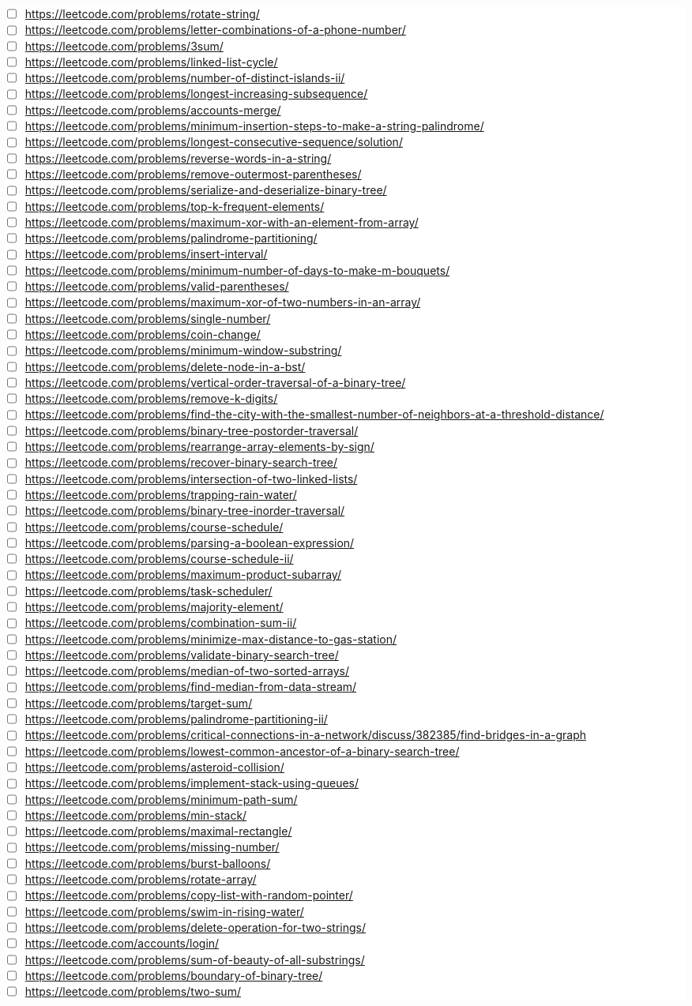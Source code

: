 - [ ] https://leetcode.com/problems/rotate-string/
- [ ] https://leetcode.com/problems/letter-combinations-of-a-phone-number/
- [ ] https://leetcode.com/problems/3sum/
- [ ] https://leetcode.com/problems/linked-list-cycle/
- [ ] https://leetcode.com/problems/number-of-distinct-islands-ii/
- [ ] https://leetcode.com/problems/longest-increasing-subsequence/
- [ ] https://leetcode.com/problems/accounts-merge/
- [ ] https://leetcode.com/problems/minimum-insertion-steps-to-make-a-string-palindrome/
- [ ] https://leetcode.com/problems/longest-consecutive-sequence/solution/
- [ ] https://leetcode.com/problems/reverse-words-in-a-string/
- [ ] https://leetcode.com/problems/remove-outermost-parentheses/
- [ ] https://leetcode.com/problems/serialize-and-deserialize-binary-tree/
- [ ] https://leetcode.com/problems/top-k-frequent-elements/
- [ ] https://leetcode.com/problems/maximum-xor-with-an-element-from-array/
- [ ] https://leetcode.com/problems/palindrome-partitioning/
- [ ] https://leetcode.com/problems/insert-interval/
- [ ] https://leetcode.com/problems/minimum-number-of-days-to-make-m-bouquets/
- [ ] https://leetcode.com/problems/valid-parentheses/
- [ ] https://leetcode.com/problems/maximum-xor-of-two-numbers-in-an-array/
- [ ] https://leetcode.com/problems/single-number/
- [ ] https://leetcode.com/problems/coin-change/
- [ ] https://leetcode.com/problems/minimum-window-substring/
- [ ] https://leetcode.com/problems/delete-node-in-a-bst/
- [ ] https://leetcode.com/problems/vertical-order-traversal-of-a-binary-tree/
- [ ] https://leetcode.com/problems/remove-k-digits/
- [ ] https://leetcode.com/problems/find-the-city-with-the-smallest-number-of-neighbors-at-a-threshold-distance/
- [ ] https://leetcode.com/problems/binary-tree-postorder-traversal/
- [ ] https://leetcode.com/problems/rearrange-array-elements-by-sign/
- [ ] https://leetcode.com/problems/recover-binary-search-tree/
- [ ] https://leetcode.com/problems/intersection-of-two-linked-lists/
- [ ] https://leetcode.com/problems/trapping-rain-water/
- [ ] https://leetcode.com/problems/binary-tree-inorder-traversal/
- [ ] https://leetcode.com/problems/course-schedule/
- [ ] https://leetcode.com/problems/parsing-a-boolean-expression/
- [ ] https://leetcode.com/problems/course-schedule-ii/
- [ ] https://leetcode.com/problems/maximum-product-subarray/
- [ ] https://leetcode.com/problems/task-scheduler/
- [ ] https://leetcode.com/problems/majority-element/
- [ ] https://leetcode.com/problems/combination-sum-ii/
- [ ] https://leetcode.com/problems/minimize-max-distance-to-gas-station/
- [ ] https://leetcode.com/problems/validate-binary-search-tree/
- [ ] https://leetcode.com/problems/median-of-two-sorted-arrays/
- [ ] https://leetcode.com/problems/find-median-from-data-stream/
- [ ] https://leetcode.com/problems/target-sum/
- [ ] https://leetcode.com/problems/palindrome-partitioning-ii/
- [ ] https://leetcode.com/problems/critical-connections-in-a-network/discuss/382385/find-bridges-in-a-graph
- [ ] https://leetcode.com/problems/lowest-common-ancestor-of-a-binary-search-tree/
- [ ] https://leetcode.com/problems/asteroid-collision/
- [ ] https://leetcode.com/problems/implement-stack-using-queues/
- [ ] https://leetcode.com/problems/minimum-path-sum/
- [ ] https://leetcode.com/problems/min-stack/
- [ ] https://leetcode.com/problems/maximal-rectangle/
- [ ] https://leetcode.com/problems/missing-number/
- [ ] https://leetcode.com/problems/burst-balloons/
- [ ] https://leetcode.com/problems/rotate-array/
- [ ] https://leetcode.com/problems/copy-list-with-random-pointer/
- [ ] https://leetcode.com/problems/swim-in-rising-water/
- [ ] https://leetcode.com/problems/delete-operation-for-two-strings/
- [ ] https://leetcode.com/accounts/login/
- [ ] https://leetcode.com/problems/sum-of-beauty-of-all-substrings/
- [ ] https://leetcode.com/problems/boundary-of-binary-tree/
- [ ] https://leetcode.com/problems/two-sum/